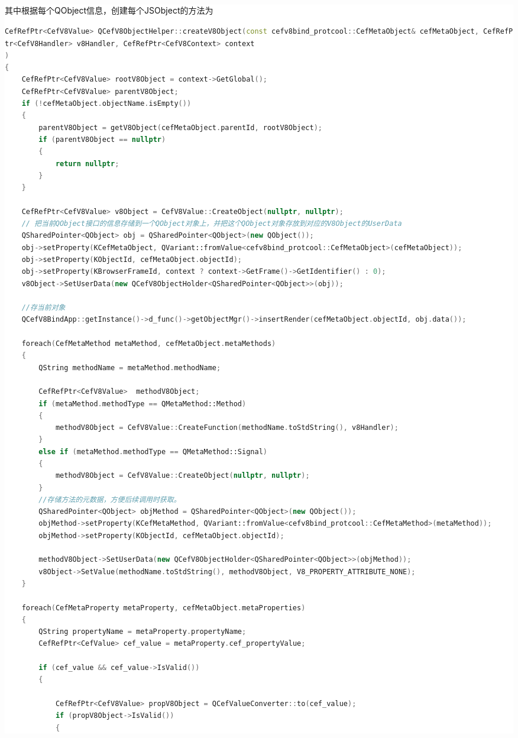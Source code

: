 其中根据每个QObject信息，创建每个JSObject的方法为
```C++
CefRefPtr<CefV8Value> QCefV8ObjectHelper::createV8Object(const cefv8bind_protcool::CefMetaObject& cefMetaObject, CefRefPtr<CefV8Handler> v8Handler, CefRefPtr<CefV8Context> context
)
{
	CefRefPtr<CefV8Value> rootV8Object = context->GetGlobal();
	CefRefPtr<CefV8Value> parentV8Object;
	if (!cefMetaObject.objectName.isEmpty())
	{
		parentV8Object = getV8Object(cefMetaObject.parentId, rootV8Object);
		if (parentV8Object == nullptr)
		{
			return nullptr;
		}
	}

	CefRefPtr<CefV8Value> v8Object = CefV8Value::CreateObject(nullptr, nullptr);
	// 把当前QObject接口的信息存储到一个QObject对象上，并把这个QObject对象存放到对应的V8Object的UserData
	QSharedPointer<QObject> obj = QSharedPointer<QObject>(new QObject());
	obj->setProperty(KCefMetaObject, QVariant::fromValue<cefv8bind_protcool::CefMetaObject>(cefMetaObject));
	obj->setProperty(KObjectId, cefMetaObject.objectId);
	obj->setProperty(KBrowserFrameId, context ? context->GetFrame()->GetIdentifier() : 0);
	v8Object->SetUserData(new QCefV8ObjectHolder<QSharedPointer<QObject>>(obj));

	//存当前对象
	QCefV8BindApp::getInstance()->d_func()->getObjectMgr()->insertRender(cefMetaObject.objectId, obj.data());

	foreach(CefMetaMethod metaMethod, cefMetaObject.metaMethods)
	{
		QString methodName = metaMethod.methodName;

		CefRefPtr<CefV8Value>  methodV8Object;
		if (metaMethod.methodType == QMetaMethod::Method)
		{
			methodV8Object = CefV8Value::CreateFunction(methodName.toStdString(), v8Handler);
		}
		else if (metaMethod.methodType == QMetaMethod::Signal)
		{
			methodV8Object = CefV8Value::CreateObject(nullptr, nullptr);
		}
		//存储方法的元数据，方便后续调用时获取。
		QSharedPointer<QObject> objMethod = QSharedPointer<QObject>(new QObject());
		objMethod->setProperty(KCefMetaMethod, QVariant::fromValue<cefv8bind_protcool::CefMetaMethod>(metaMethod));
		objMethod->setProperty(KObjectId, cefMetaObject.objectId);

		methodV8Object->SetUserData(new QCefV8ObjectHolder<QSharedPointer<QObject>>(objMethod));
		v8Object->SetValue(methodName.toStdString(), methodV8Object, V8_PROPERTY_ATTRIBUTE_NONE);
	}

	foreach(CefMetaProperty metaProperty, cefMetaObject.metaProperties)
	{
		QString propertyName = metaProperty.propertyName;
		CefRefPtr<CefValue> cef_value = metaProperty.cef_propertyValue;

		if (cef_value && cef_value->IsValid())
		{
			
			CefRefPtr<CefV8Value> propV8Object = QCefValueConverter::to(cef_value);
			if (propV8Object->IsValid())
			{
```